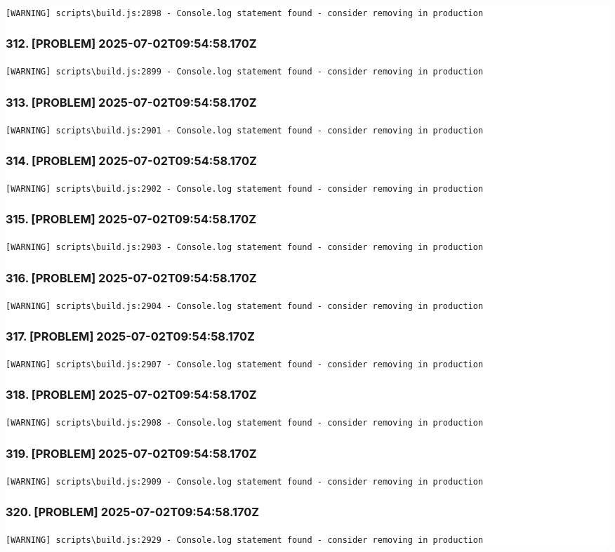 ```
[WARNING] scripts\build.js:2898 - Console.log statement found - consider removing in production
```

### 312. [PROBLEM] 2025-07-02T09:54:58.170Z

```
[WARNING] scripts\build.js:2899 - Console.log statement found - consider removing in production
```

### 313. [PROBLEM] 2025-07-02T09:54:58.170Z

```
[WARNING] scripts\build.js:2901 - Console.log statement found - consider removing in production
```

### 314. [PROBLEM] 2025-07-02T09:54:58.170Z

```
[WARNING] scripts\build.js:2902 - Console.log statement found - consider removing in production
```

### 315. [PROBLEM] 2025-07-02T09:54:58.170Z

```
[WARNING] scripts\build.js:2903 - Console.log statement found - consider removing in production
```

### 316. [PROBLEM] 2025-07-02T09:54:58.170Z

```
[WARNING] scripts\build.js:2904 - Console.log statement found - consider removing in production
```

### 317. [PROBLEM] 2025-07-02T09:54:58.170Z

```
[WARNING] scripts\build.js:2907 - Console.log statement found - consider removing in production
```

### 318. [PROBLEM] 2025-07-02T09:54:58.170Z

```
[WARNING] scripts\build.js:2908 - Console.log statement found - consider removing in production
```

### 319. [PROBLEM] 2025-07-02T09:54:58.170Z

```
[WARNING] scripts\build.js:2909 - Console.log statement found - consider removing in production
```

### 320. [PROBLEM] 2025-07-02T09:54:58.170Z

```
[WARNING] scripts\build.js:2929 - Console.log statement found - consider removing in production
```
